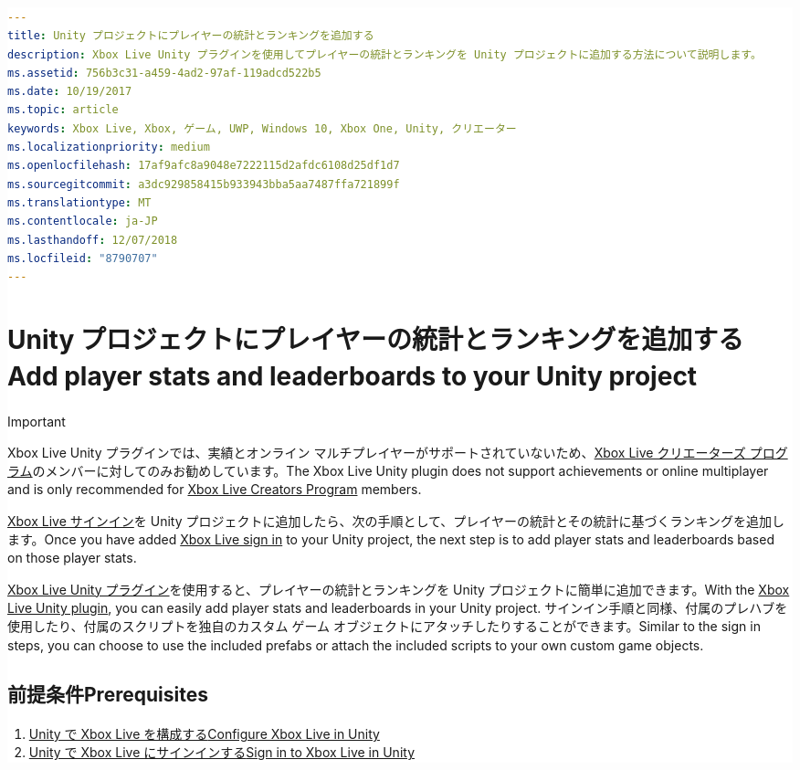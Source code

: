 ```yaml
---
title: Unity プロジェクトにプレイヤーの統計とランキングを追加する
description: Xbox Live Unity プラグインを使用してプレイヤーの統計とランキングを Unity プロジェクトに追加する方法について説明します。
ms.assetid: 756b3c31-a459-4ad2-97af-119adcd522b5
ms.date: 10/19/2017
ms.topic: article
keywords: Xbox Live, Xbox, ゲーム, UWP, Windows 10, Xbox One, Unity, クリエーター
ms.localizationpriority: medium
ms.openlocfilehash: 17af9afc8a9048e7222115d2afdc6108d25df1d7
ms.sourcegitcommit: a3dc929858415b933943bba5aa7487ffa721899f
ms.translationtype: MT
ms.contentlocale: ja-JP
ms.lasthandoff: 12/07/2018
ms.locfileid: "8790707"
---
```

# <a name="add-player-stats-and-leaderboards-to-your-unity-project"></a><span data-ttu-id="9dc6f-104">Unity プロジェクトにプレイヤーの統計とランキングを追加する</span><span class="sxs-lookup"><span data-stu-id="9dc6f-104">Add player stats and leaderboards to your Unity project</span></span>

> [!IMPORTANT]
> <span data-ttu-id="9dc6f-105">Xbox Live Unity プラグインでは、実績とオンライン マルチプレイヤーがサポートされていないため、[Xbox Live クリエーターズ プログラム](../developer-program-overview.md)のメンバーに対してのみお勧めしています。</span><span class="sxs-lookup"><span data-stu-id="9dc6f-105">The Xbox Live Unity plugin does not support achievements or online multiplayer and is only recommended for [Xbox Live Creators Program](../developer-program-overview.md) members.</span></span>

<span data-ttu-id="9dc6f-106">[Xbox Live サインイン](unity-prefabs-and-sign-in.md)を Unity プロジェクトに追加したら、次の手順として、プレイヤーの統計とその統計に基づくランキングを追加します。</span><span class="sxs-lookup"><span data-stu-id="9dc6f-106">Once you have added [Xbox Live sign in](unity-prefabs-and-sign-in.md) to your Unity project, the next step is to add player stats and leaderboards based on those player stats.</span></span>

<span data-ttu-id="9dc6f-107">[Xbox Live Unity プラグイン](https://github.com/Microsoft/xbox-live-unity-plugin)を使用すると、プレイヤーの統計とランキングを Unity プロジェクトに簡単に追加できます。</span><span class="sxs-lookup"><span data-stu-id="9dc6f-107">With the [Xbox Live Unity plugin](https://github.com/Microsoft/xbox-live-unity-plugin), you can easily add player stats and leaderboards in your Unity project.</span></span> <span data-ttu-id="9dc6f-108">サインイン手順と同様、付属のプレハブを使用したり、付属のスクリプトを独自のカスタム ゲーム オブジェクトにアタッチしたりすることができます。</span><span class="sxs-lookup"><span data-stu-id="9dc6f-108">Similar to the sign in steps, you can choose to use the included prefabs or attach the included scripts to your own custom game objects.</span></span>

## <a name="prerequisites"></a><span data-ttu-id="9dc6f-109">前提条件</span><span class="sxs-lookup"><span data-stu-id="9dc6f-109">Prerequisites</span></span>
1. [<span data-ttu-id="9dc6f-110">Unity で Xbox Live を構成する</span><span class="sxs-lookup"><span data-stu-id="9dc6f-110">Configure Xbox Live in Unity</span></span>](configure-xbox-live-in-unity.md)
2. [<span data-ttu-id="9dc6f-111">Unity で Xbox Live にサインインする</span><span class="sxs-lookup"><span data-stu-id="9dc6f-111">Sign in to Xbox Live in Unity</span></span>](unity-prefabs-and-sign-in.md)
